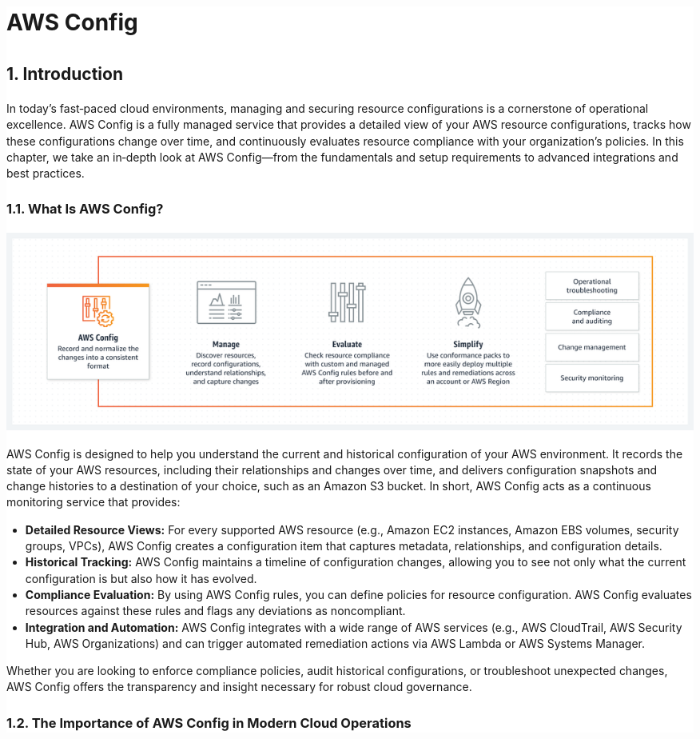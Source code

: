 # AWS Config

## 1. Introduction

In today’s fast‐paced cloud environments, managing and securing resource configurations is a cornerstone of operational excellence. AWS Config is a fully managed service that provides a detailed view of your AWS resource configurations, tracks how these configurations change over time, and continuously evaluates resource compliance with your organization’s policies. In this chapter, we take an in‐depth look at AWS Config—from the fundamentals and setup requirements to advanced integrations and best practices.

### 1.1. What Is AWS Config?

![AWS Config](./_assets/aws_config.png)

AWS Config is designed to help you understand the current and historical configuration of your AWS environment. It records the state of your AWS resources, including their relationships and changes over time, and delivers configuration snapshots and change histories to a destination of your choice, such as an Amazon S3 bucket. In short, AWS Config acts as a continuous monitoring service that provides:

- **Detailed Resource Views:** For every supported AWS resource (e.g., Amazon EC2 instances, Amazon EBS volumes, security groups, VPCs), AWS Config creates a configuration item that captures metadata, relationships, and configuration details.
- **Historical Tracking:** AWS Config maintains a timeline of configuration changes, allowing you to see not only what the current configuration is but also how it has evolved.
- **Compliance Evaluation:** By using AWS Config rules, you can define policies for resource configuration. AWS Config evaluates resources against these rules and flags any deviations as noncompliant.
- **Integration and Automation:** AWS Config integrates with a wide range of AWS services (e.g., AWS CloudTrail, AWS Security Hub, AWS Organizations) and can trigger automated remediation actions via AWS Lambda or AWS Systems Manager.

Whether you are looking to enforce compliance policies, audit historical configurations, or troubleshoot unexpected changes, AWS Config offers the transparency and insight necessary for robust cloud governance.

### 1.2. The Importance of AWS Config in Modern Cloud Operations
